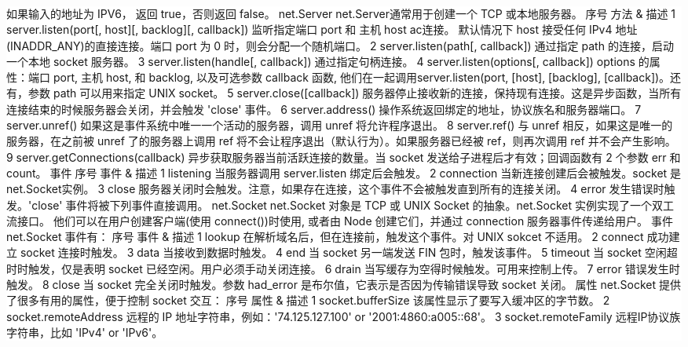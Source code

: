 如果输入的地址为 IPV6， 返回 true，否则返回 false。
net.Server
net.Server通常用于创建一个 TCP 或本地服务器。
序号	方法 & 描述
1	server.listen(port[, host][, backlog][, callback])
监听指定端口 port 和 主机 host ac连接。 默认情况下 host 接受任何 IPv4 地址(INADDR_ANY)的直接连接。端口 port 为 0 时，则会分配一个随机端口。
2	server.listen(path[, callback])
通过指定 path 的连接，启动一个本地 socket 服务器。
3	server.listen(handle[, callback])
通过指定句柄连接。
4	server.listen(options[, callback])
options 的属性：端口 port, 主机 host, 和 backlog, 以及可选参数 callback 函数, 他们在一起调用server.listen(port, [host], [backlog], [callback])。还有，参数 path 可以用来指定 UNIX socket。
5	server.close([callback])
服务器停止接收新的连接，保持现有连接。这是异步函数，当所有连接结束的时候服务器会关闭，并会触发 'close' 事件。
6	server.address()
操作系统返回绑定的地址，协议族名和服务器端口。
7	server.unref()
如果这是事件系统中唯一一个活动的服务器，调用 unref 将允许程序退出。
8	server.ref()
与 unref 相反，如果这是唯一的服务器，在之前被 unref 了的服务器上调用 ref 将不会让程序退出（默认行为）。如果服务器已经被 ref，则再次调用 ref 并不会产生影响。
9	server.getConnections(callback)
异步获取服务器当前活跃连接的数量。当 socket 发送给子进程后才有效；回调函数有 2 个参数 err 和 count。
事件
序号	事件 & 描述
1	listening
当服务器调用 server.listen 绑定后会触发。
2	connection
当新连接创建后会被触发。socket 是 net.Socket实例。
3	close
服务器关闭时会触发。注意，如果存在连接，这个事件不会被触发直到所有的连接关闭。
4	error
发生错误时触发。'close' 事件将被下列事件直接调用。
net.Socket
net.Socket 对象是 TCP 或 UNIX Socket 的抽象。net.Socket 实例实现了一个双工流接口。 他们可以在用户创建客户端(使用 connect())时使用, 或者由 Node 创建它们，并通过 connection 服务器事件传递给用户。
事件
net.Socket 事件有：
序号	事件 & 描述
1	lookup
在解析域名后，但在连接前，触发这个事件。对 UNIX sokcet 不适用。
2	connect
成功建立 socket 连接时触发。
3	data
当接收到数据时触发。
4	end
当 socket 另一端发送 FIN 包时，触发该事件。
5	timeout
当 socket 空闲超时时触发，仅是表明 socket 已经空闲。用户必须手动关闭连接。
6	drain
当写缓存为空得时候触发。可用来控制上传。
7	error
错误发生时触发。
8	close
当 socket 完全关闭时触发。参数 had_error 是布尔值，它表示是否因为传输错误导致 socket 关闭。
属性
net.Socket 提供了很多有用的属性，便于控制 socket 交互：
序号	属性 & 描述
1	socket.bufferSize
该属性显示了要写入缓冲区的字节数。
2	socket.remoteAddress
远程的 IP 地址字符串，例如：'74.125.127.100' or '2001:4860:a005::68'。
3	socket.remoteFamily
远程IP协议族字符串，比如 'IPv4' or 'IPv6'。
